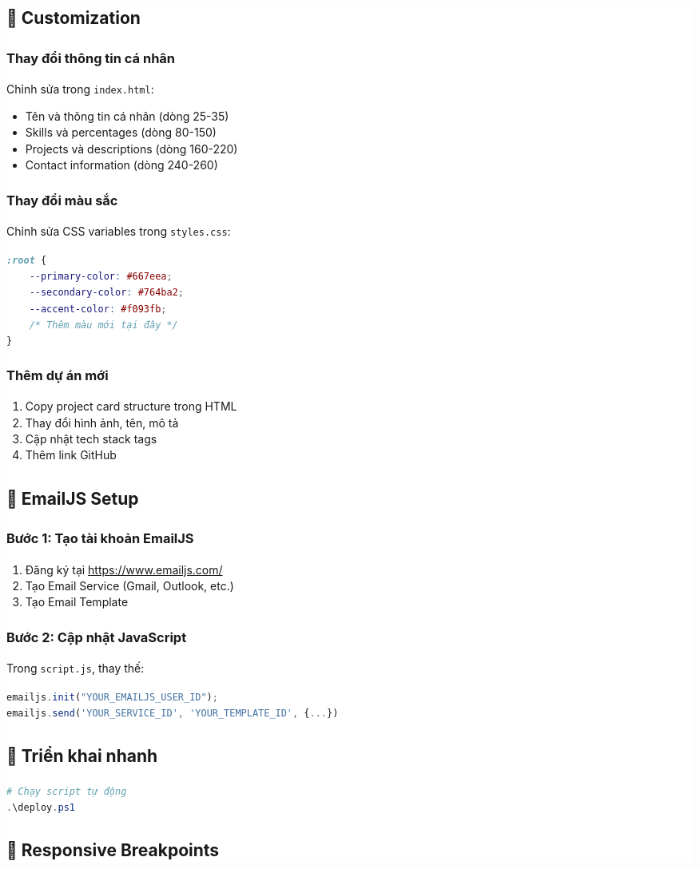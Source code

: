 ## 🎨 Customization

### **Thay đổi thông tin cá nhân**
Chỉnh sửa trong `index.html`:
- Tên và thông tin cá nhân (dòng 25-35)
- Skills và percentages (dòng 80-150)
- Projects và descriptions (dòng 160-220)
- Contact information (dòng 240-260)

### **Thay đổi màu sắc**
Chỉnh sửa CSS variables trong `styles.css`:
```css
:root {
    --primary-color: #667eea;
    --secondary-color: #764ba2;
    --accent-color: #f093fb;
    /* Thêm màu mới tại đây */
}
```

### **Thêm dự án mới**
1. Copy project card structure trong HTML
2. Thay đổi hình ảnh, tên, mô tả
3. Cập nhật tech stack tags
4. Thêm link GitHub

## 📧 EmailJS Setup

### **Bước 1: Tạo tài khoản EmailJS**
1. Đăng ký tại https://www.emailjs.com/
2. Tạo Email Service (Gmail, Outlook, etc.)
3. Tạo Email Template

### **Bước 2: Cập nhật JavaScript**
Trong `script.js`, thay thế:
```javascript
emailjs.init("YOUR_EMAILJS_USER_ID");
emailjs.send('YOUR_SERVICE_ID', 'YOUR_TEMPLATE_ID', {...})
```

## 🚀 Triển khai nhanh

```powershell
# Chạy script tự động
.\deploy.ps1
```

## 📱 Responsive Breakpoints
